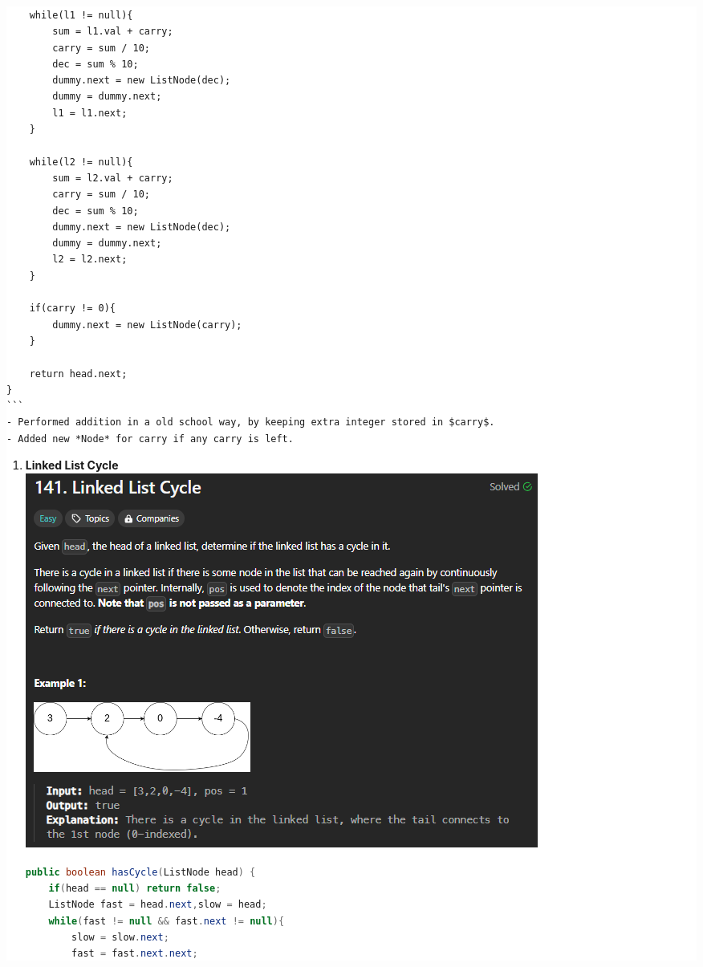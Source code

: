         while(l1 != null){
            sum = l1.val + carry;
            carry = sum / 10;
            dec = sum % 10;
            dummy.next = new ListNode(dec);
            dummy = dummy.next;
            l1 = l1.next;
        }

        while(l2 != null){
            sum = l2.val + carry;
            carry = sum / 10;
            dec = sum % 10;
            dummy.next = new ListNode(dec);
            dummy = dummy.next;
            l2 = l2.next;
        }

        if(carry != 0){
            dummy.next = new ListNode(carry);
        }

        return head.next;
    }
    ```
    - Performed addition in a old school way, by keeping extra integer stored in $carry$.
    - Added new *Node* for carry if any carry is left.
1. **Linked List Cycle**	
    ![Alt text](image-46.png)
    ```java
    public boolean hasCycle(ListNode head) {
        if(head == null) return false;
        ListNode fast = head.next,slow = head;
        while(fast != null && fast.next != null){
            slow = slow.next;
            fast = fast.next.next;
